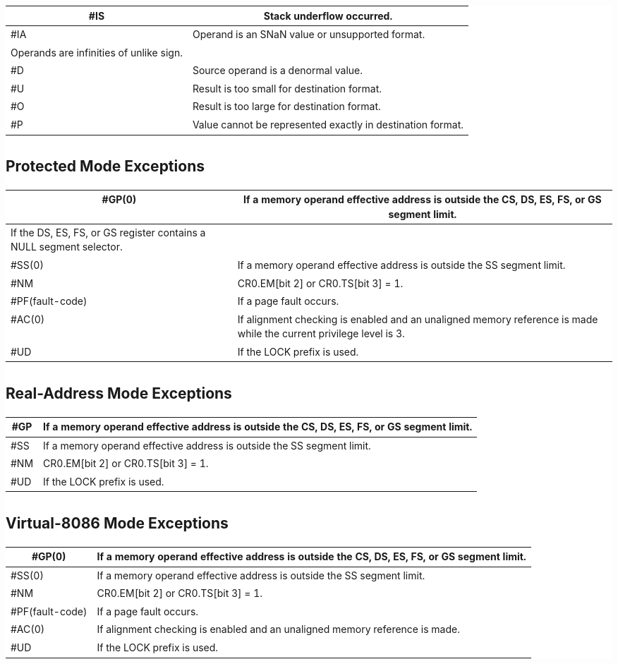 | \#​IS                                   | Stack underflow occurred.                                  |
| --------------------------------------- | ---------------------------------------------------------- |
| \#​IA                                   | Operand is an SNaN value or unsupported format.            |
| Operands are infinities of unlike sign. |
| #​D                                     | Source operand is a denormal value.                        |
| #​U                                     | Result is too small for destination format.                |
| #​O                                     | Result is too large for destination format.                |
| #​P                                     | Value cannot be represented exactly in destination format. |

## Protected Mode Exceptions

| \#​​​​GP(0)                                                         | If a memory operand effective address is outside the CS, DS, ES, FS, or GS segment limit.                          |
| ------------------------------------------------------------------- | ------------------------------------------------------------------------------------------------------------------ |
| If the DS, ES, FS, or GS register contains a NULL segment selector. |
| \#​​​​​SS(0)                                                        | If a memory operand effective address is outside the SS segment limit.                                             |
| \#​NM                                                               | CR0.EM[bit 2] or CR0.TS[bit 3] = 1.                                                                                |
| \#​PF(fault-code)                                                   | If a page fault occurs.                                                                                            |
| \#​AC(0)                                                            | If alignment checking is enabled and an unaligned memory reference is made while the current privilege level is 3. |
| #​​​UD                                                              | If the LOCK prefix is used.                                                                                        |

## Real-Address Mode Exceptions

| \#​​​​GP  | If a memory operand effective address is outside the CS, DS, ES, FS, or GS segment limit. |
| --------- | ----------------------------------------------------------------------------------------- |
| \#​​​​​SS | If a memory operand effective address is outside the SS segment limit.                    |
| \#​NM     | CR0.EM[bit 2] or CR0.TS[bit 3] = 1.                                                       |
| #​​​UD    | If the LOCK prefix is used.                                                               |

## Virtual-8086 Mode Exceptions

| \#​​​​GP(0)       | If a memory operand effective address is outside the CS, DS, ES, FS, or GS segment limit. |
| ----------------- | ----------------------------------------------------------------------------------------- |
| \#​​​​​SS(0)      | If a memory operand effective address is outside the SS segment limit.                    |
| \#​NM             | CR0.EM[bit 2] or CR0.TS[bit 3] = 1.                                                       |
| \#​PF(fault-code) | If a page fault occurs.                                                                   |
| \#​AC(0)          | If alignment checking is enabled and an unaligned memory reference is made.               |
| #​​​UD            | If the LOCK prefix is used.                                                               |
